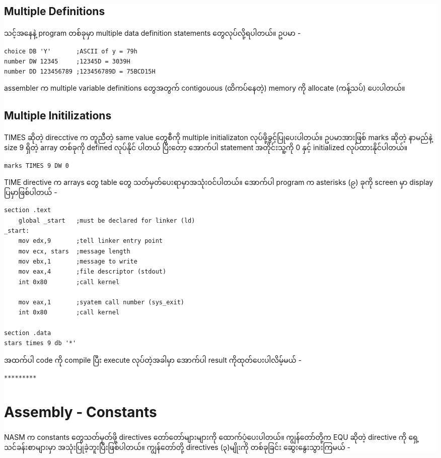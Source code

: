 ## Multiple Definitions

သင့်အနေနဲ့ program တစ်ခုမှာ multiple data definition statements တွေလုပ်လို့ရပါတယ်။ ဥပမာ -

``` 
choice DB 'Y'       ;ASCII of y = 79h
number DW 12345     ;12345D = 3039H
number DD 123456789 ;123456789D = 75BCD15H
```

assembler က multiple variable definitions တွေအတွက် contigouous (ထိကပ်နေတဲ့) memory ကို allocate (ကန့်သပ်) ပေးပါတယ်။

## Multiple Initilizations

TIMES ဆိုတဲ့ direcctive က တူညီတဲ့ same value တွေစီကို multiple initializaton လုပ်ဖို့ခွင့်ပြုပေးပါတယ်။ ဥပမာအားဖြစ် marks ဆိုတဲ့ နာမည်နဲ့ size 9 ရှိတဲ့ array တစ်ခုကို defined လုပ်နိုင် ပါတယ် ပြီးတော့ အောက်ပါ statement အတိုင်းသူ့ကို 0 နှင့် initialized လုပ်ထားနိုင်ပါတယ်။

``` 
marks TIMES 9 DW 0
```

TIME directive က arrays တွေ table တွေ သတ်မှတ်ပေးရာမှာအသုံးဝင်ပါတယ်။ အောက်ပါ program က asterisks (၉) ခုကို screen မှာ display ပြမှာဖြစ်ပါတယ် -

``` 
section .text
    global _start   ;must be declared for linker (ld)
_start:
    mov edx,9       ;tell linker entry point
    mov ecx, stars  ;message length
    mov ebx,1       ;message to write
    mov eax,4       ;file descriptor (stdout)
    int 0x80        ;call kernel

    mov eax,1       ;syatem call number (sys_exit)
    int 0x80        ;call kernel

section .data
stars times 9 db '*'
```

အထက်ပါ code ကို compile ပြီး execute လုပ်တဲ့အခါမှာ အောက်ပါ result ကိုထုတ်ပေးပါလိမ့်မယ် -

``` 
*********
```

# Assembly - Constants

NASM က constants တွေသတ်မှတ်ဖို့ directives တော်တော်များများကို ထောက်ပံ့ပေးပါတယ်။ ကျွန်တော်တို့က EQU ဆိုတဲ့ directive ကို ရှေ့သင်ခန်းစာများမှာ အသုံးပြုခဲ့ဘူးပြီးဖြစ်ပါတယ်။ ကျွန်တော်တို့ directives (၃)မျိုးကို တစ်ခုခြင်း ဆွေးနွေးသွားကြမယ် -
